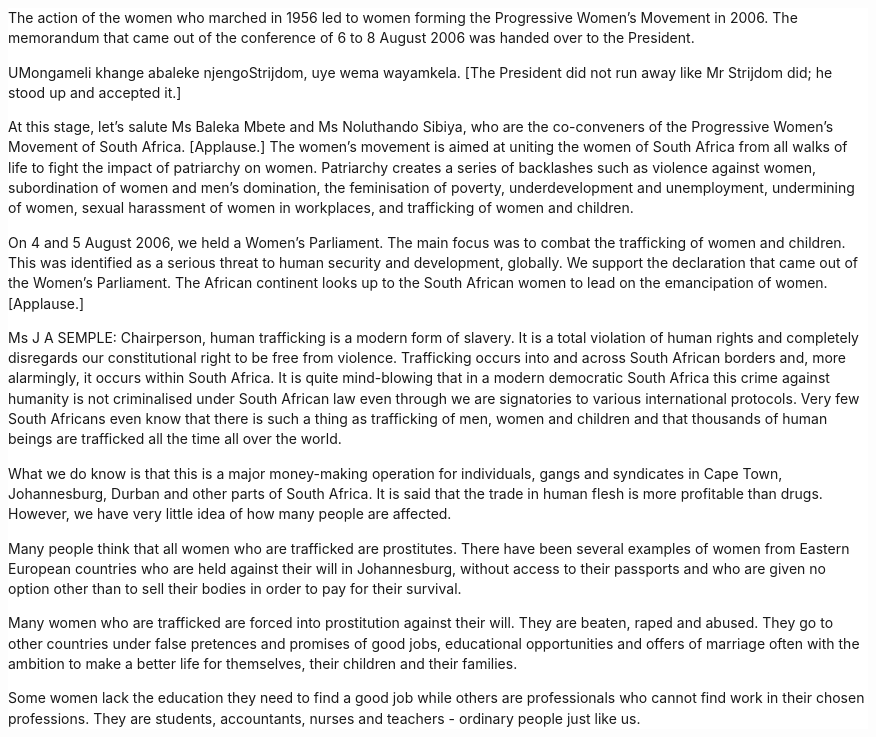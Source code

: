 The action of the women who marched in 1956 led to women forming the
Progressive Women’s Movement in 2006. The memorandum that came out of the
conference of 6 to 8 August 2006 was handed over to the President.

UMongameli khange abaleke njengoStrijdom, uye wema wayamkela. [The
President did not run away like Mr Strijdom did; he stood up and accepted
it.]

At this stage, let’s salute Ms Baleka Mbete and Ms Noluthando Sibiya, who
are the co-conveners of the Progressive Women’s Movement of South Africa.
[Applause.] The women’s movement is aimed at uniting the women of South
Africa from all walks of life to fight the impact of patriarchy on women.
Patriarchy creates a series of backlashes such as violence against women,
subordination of women and men’s domination, the feminisation of poverty,
underdevelopment and unemployment, undermining of women, sexual harassment
of women in workplaces, and trafficking of women and children.

On 4 and 5 August 2006, we held a Women’s Parliament. The main focus was to
combat the trafficking of women and children. This was identified as a
serious threat to human security and development, globally. We support the
declaration that came out of the Women’s Parliament. The African continent
looks up to the South African women to lead on the emancipation of women.
[Applause.]

Ms J A SEMPLE: Chairperson, human trafficking is a modern form of slavery.
It is a total violation of human rights and completely disregards our
constitutional right to be free from violence. Trafficking occurs into and
across South African borders and, more alarmingly, it occurs within South
Africa.
It is quite mind-blowing that in a modern democratic South Africa this
crime against humanity is not criminalised under South African law even
through we are signatories to various international protocols. Very few
South Africans even know that there is such a thing as trafficking of men,
women and children and that thousands of human beings are trafficked all
the time all over the world.

What we do know is that this is a major money-making operation for
individuals, gangs and syndicates in Cape Town, Johannesburg, Durban and
other parts of South Africa. It is said that the trade in human flesh is
more profitable than drugs. However, we have very little idea of how many
people are affected.

Many people think that all women who are trafficked are prostitutes. There
have been several examples of women from Eastern European countries who are
held against their will in Johannesburg, without access to their passports
and who are given no option other than to sell their bodies in order to pay
for their survival.

Many women who are trafficked are forced into prostitution against their
will. They are beaten, raped and abused. They go to other countries under
false pretences and promises of good jobs, educational opportunities and
offers of marriage often with the ambition to make a better life for
themselves, their children and their families.

Some women lack the education they need to find a good job while others are
professionals who cannot find work in their chosen professions. They are
students, accountants, nurses and teachers - ordinary people just like us.
